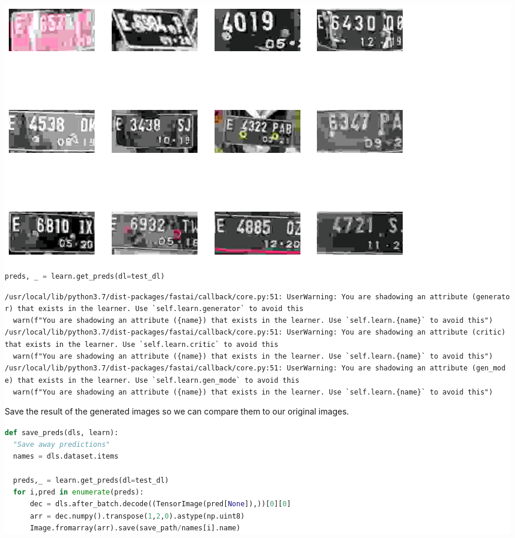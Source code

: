 ![png](\images\portfolio\LicensePlateSuperResolution\output_93_0.png)
    



```python
preds, _ = learn.get_preds(dl=test_dl) 
```

    /usr/local/lib/python3.7/dist-packages/fastai/callback/core.py:51: UserWarning: You are shadowing an attribute (generator) that exists in the learner. Use `self.learn.generator` to avoid this
      warn(f"You are shadowing an attribute ({name}) that exists in the learner. Use `self.learn.{name}` to avoid this")
    /usr/local/lib/python3.7/dist-packages/fastai/callback/core.py:51: UserWarning: You are shadowing an attribute (critic) that exists in the learner. Use `self.learn.critic` to avoid this
      warn(f"You are shadowing an attribute ({name}) that exists in the learner. Use `self.learn.{name}` to avoid this")
    /usr/local/lib/python3.7/dist-packages/fastai/callback/core.py:51: UserWarning: You are shadowing an attribute (gen_mode) that exists in the learner. Use `self.learn.gen_mode` to avoid this
      warn(f"You are shadowing an attribute ({name}) that exists in the learner. Use `self.learn.{name}` to avoid this")
    





Save the result of the generated images so we can compare them to our original images.


```python
def save_preds(dls, learn):
  "Save away predictions"
  names = dls.dataset.items
  
  preds,_ = learn.get_preds(dl=test_dl)
  for i,pred in enumerate(preds):
      dec = dls.after_batch.decode((TensorImage(pred[None]),))[0][0]
      arr = dec.numpy().transpose(1,2,0).astype(np.uint8)
      Image.fromarray(arr).save(save_path/names[i].name)
```

